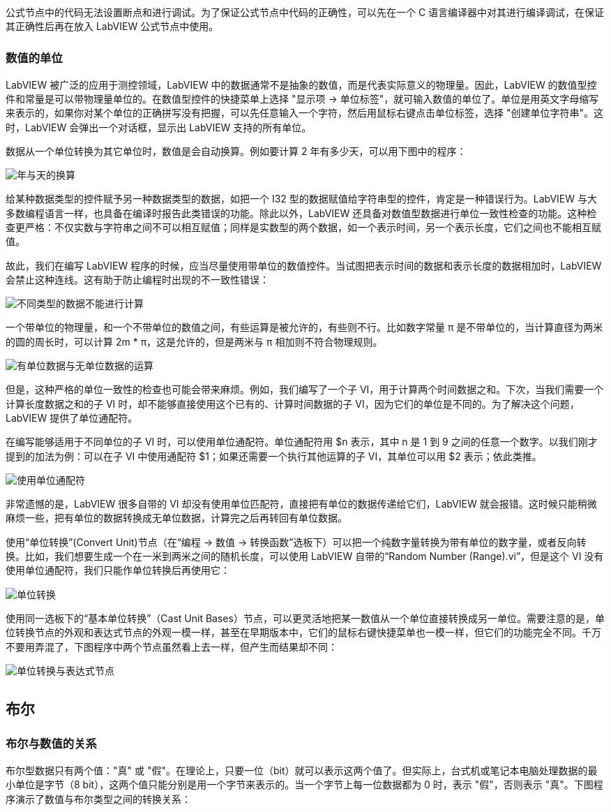 公式节点中的代码无法设置断点和进行调试。为了保证公式节点中代码的正确性，可以先在一个 C 语言编译器中对其进行编译调试，在保证其正确性后再在放入 LabVIEW 公式节点中使用。


### 数值的单位

LabVIEW 被广泛的应用于测控领域，LabVIEW 中的数据通常不是抽象的数值，而是代表实际意义的物理量。因此，LabVIEW 的数值型控件和常量是可以带物理量单位的。在数值型控件的快捷菜单上选择 "显示项 -\> 单位标签"，就可输入数值的单位了。单位是用英文字母缩写来表示的，如果你对某个单位的正确拼写没有把握，可以先任意输入一个字符，然后用鼠标右键点击单位标签，选择 "创建单位字符串"。这时，LabVIEW 会弹出一个对话框，显示出 LabVIEW 支持的所有单位。

数据从一个单位转换为其它单位时，数值是会自动换算。例如要计算 2 年有多少天，可以用下图中的程序：

![](images/image75.png "年与天的换算")

给某种数据类型的控件赋予另一种数据类型的数据，如把一个 I32 型的数据赋值给字符串型的控件，肯定是一种错误行为。LabVIEW 与大多数编程语言一样，也具备在编译时报告此类错误的功能。除此以外，LabVIEW 还具备对数值型数据进行单位一致性检查的功能。这种检查更严格：不仅实数与字符串之间不可以相互赋值；同样是实数型的两个数据，如一个表示时间，另一个表示长度，它们之间也不能相互赋值。

故此，我们在编写 LabVIEW 程序的时候，应当尽量使用带单位的数值控件。当试图把表示时间的数据和表示长度的数据相加时，LabVIEW 会禁止这种连线。这有助于防止编程时出现的不一致性错误：

![](images/image76.png "不同类型的数据不能进行计算")

一个带单位的物理量，和一个不带单位的数值之间，有些运算是被允许的，有些则不行。比如数字常量 π 是不带单位的，当计算直径为两米的圆的周长时，可以计算 2m * π，这是允许的，但是两米与 π 相加则不符合物理规则。

![](images_2/z136.png "有单位数据与无单位数据的运算")

但是，这种严格的单位一致性的检查也可能会带来麻烦。例如，我们编写了一个子 VI，用于计算两个时间数据之和。下次，当我们需要一个计算长度数据之和的子 VI 时，却不能够直接使用这个已有的、计算时间数据的子 VI，因为它们的单位是不同的。为了解决这个问题，LabVIEW 提供了单位通配符。

在编写能够适用于不同单位的子 VI 时，可以使用单位通配符。单位通配符用 \$n 表示，其中 n 是 1 到 9 之间的任意一个数字。以我们刚才提到的加法为例：可以在子 VI 中使用通配符 \$1；如果还需要一个执行其他运算的子 VI，其单位可以用 \$2 表示；依此类推。

![](images/image77.png "使用单位通配符")


非常遗憾的是，LabVIEW 很多自带的 VI 却没有使用单位匹配符，直接把有单位的数据传递给它们，LabVIEW 就会报错。这时候只能稍微麻烦一些，把有单位的数据转换成无单位数据，计算完之后再转回有单位数据。


使用“单位转换”(Convert Unit)节点（在“编程 -\> 数值 -\> 转换函数”选板下）可以把一个纯数字量转换为带有单位的数字量，或者反向转换。比如，我们想要生成一个在一米到两米之间的随机长度，可以使用 LabVIEW 自带的“Random Number (Range).vi”，但是这个 VI 没有使用单位通配符，我们只能作单位转换后再使用它：

![](images_2/z137.png "单位转换")

使用同一选板下的“基本单位转换”（Cast Unit Bases）节点，可以更灵活地把某一数值从一个单位直接转换成另一单位。需要注意的是，单位转换节点的外观和表达式节点的外观一模一样，甚至在早期版本中，它们的鼠标右键快捷菜单也一模一样，但它们的功能完全不同。千万不要用弄混了，下图程序中两个节点虽然看上去一样，但产生而结果却不同：

![](images_2/z138.png "单位转换与表达式节点")


## 布尔

### 布尔与数值的关系

布尔型数据只有两个值："真" 或 "假"。在理论上，只要一位（bit）就可以表示这两个值了。但实际上，台式机或笔记本电脑处理数据的最小单位是字节（8 bit），这两个值只能分别是用一个字节来表示的。当一个字节上每一位数据都为 0 时，表示 "假"，否则表示 "真"。下图程序演示了数值与布尔类型之间的转换关系：
